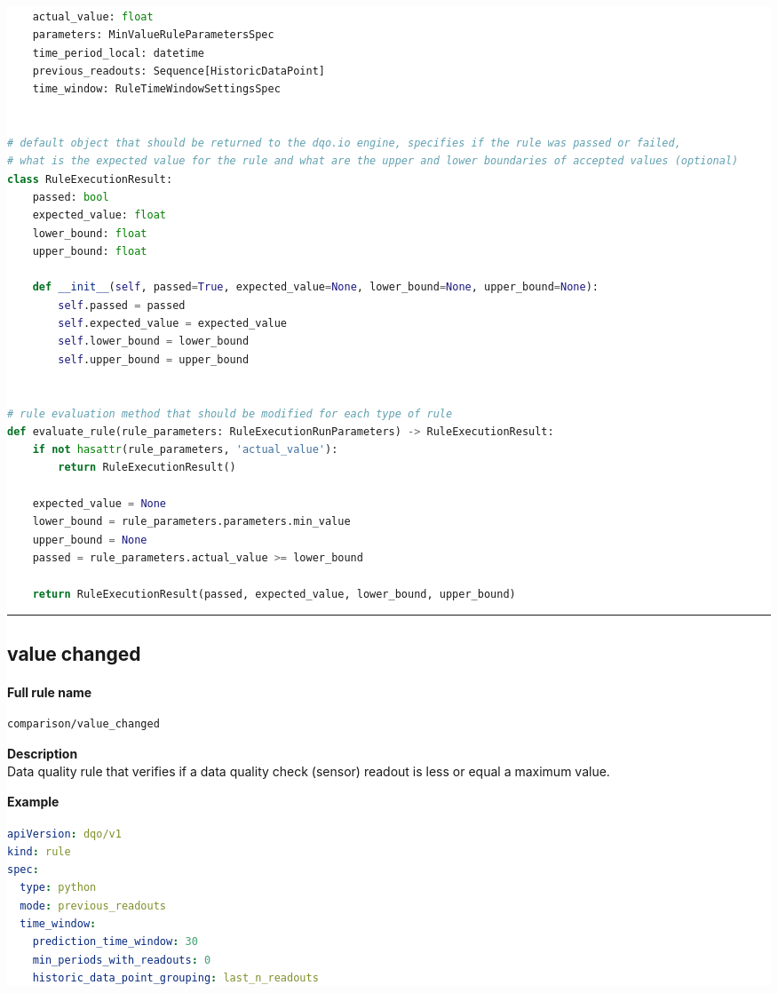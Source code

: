 ```python
    actual_value: float
    parameters: MinValueRuleParametersSpec
    time_period_local: datetime
    previous_readouts: Sequence[HistoricDataPoint]
    time_window: RuleTimeWindowSettingsSpec


# default object that should be returned to the dqo.io engine, specifies if the rule was passed or failed,
# what is the expected value for the rule and what are the upper and lower boundaries of accepted values (optional)
class RuleExecutionResult:
    passed: bool
    expected_value: float
    lower_bound: float
    upper_bound: float

    def __init__(self, passed=True, expected_value=None, lower_bound=None, upper_bound=None):
        self.passed = passed
        self.expected_value = expected_value
        self.lower_bound = lower_bound
        self.upper_bound = upper_bound


# rule evaluation method that should be modified for each type of rule
def evaluate_rule(rule_parameters: RuleExecutionRunParameters) -> RuleExecutionResult:
    if not hasattr(rule_parameters, 'actual_value'):
        return RuleExecutionResult()

    expected_value = None
    lower_bound = rule_parameters.parameters.min_value
    upper_bound = None
    passed = rule_parameters.actual_value >= lower_bound

    return RuleExecutionResult(passed, expected_value, lower_bound, upper_bound)

```
___

## **value changed**
**Full rule name**
```
comparison/value_changed
```
**Description**  
Data quality rule that verifies if a data quality check (sensor) readout is less or equal a maximum value.



**Example**
```yaml
apiVersion: dqo/v1
kind: rule
spec:
  type: python
  mode: previous_readouts
  time_window:
    prediction_time_window: 30
    min_periods_with_readouts: 0
    historic_data_point_grouping: last_n_readouts
```
